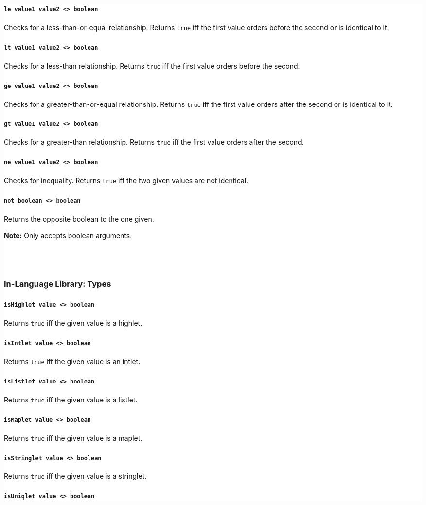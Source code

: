 #### `le value1 value2 <> boolean`

Checks for a less-than-or-equal relationship. Returns `true` iff the
first value orders before the second or is identical to it.

#### `lt value1 value2 <> boolean`

Checks for a less-than relationship. Returns `true` iff the first value
orders before the second.

#### `ge value1 value2 <> boolean`

Checks for a greater-than-or-equal relationship. Returns `true` iff the
first value orders after the second or is identical to it.

#### `gt value1 value2 <> boolean`

Checks for a greater-than relationship. Returns `true` iff the first value
orders after the second.

#### `ne value1 value2 <> boolean`

Checks for inequality. Returns `true` iff the two given values are not
identical.

#### `not boolean <> boolean`

Returns the opposite boolean to the one given.

**Note:** Only accepts boolean arguments.


<br><br>
### In-Language Library: Types

#### `isHighlet value <> boolean`

Returns `true` iff the given value is a highlet.

#### `isIntlet value <> boolean`

Returns `true` iff the given value is an intlet.

#### `isListlet value <> boolean`

Returns `true` iff the given value is a listlet.

#### `isMaplet value <> boolean`

Returns `true` iff the given value is a maplet.

#### `isStringlet value <> boolean`

Returns `true` iff the given value is a stringlet.

#### `isUniqlet value <> boolean`
